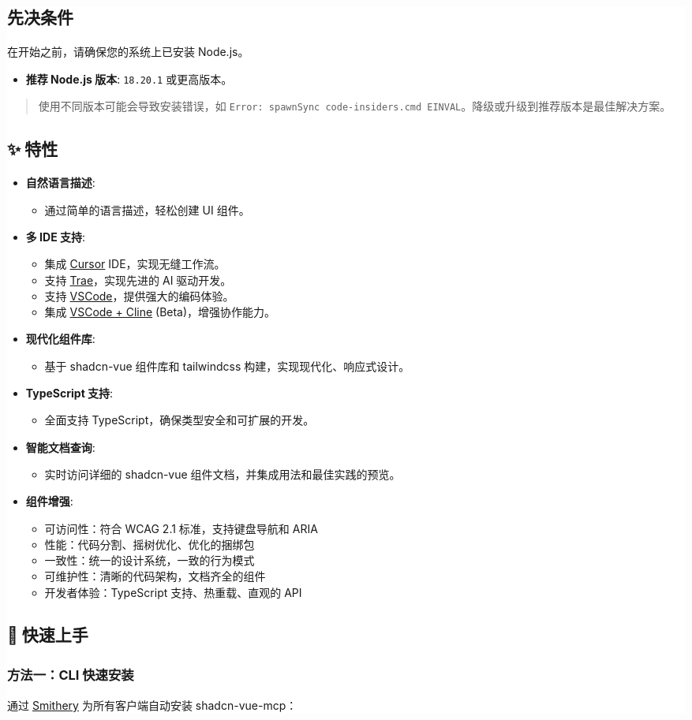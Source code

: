 ## 先决条件

在开始之前，请确保您的系统上已安装 Node.js。
- **推荐 Node.js 版本**: `18.20.1` 或更高版本。

> 使用不同版本可能会导致安装错误，如 `Error: spawnSync code-insiders.cmd EINVAL`。降级或升级到推荐版本是最佳解决方案。

## ✨ 特性

- **自然语言描述**:
  - 通过简单的语言描述，轻松创建 UI 组件。

- **多 IDE 支持**:
  - 集成 [Cursor](https://cursor.com) IDE，实现无缝工作流。
  - 支持 [Trae](https://www.trae.ai/)，实现先进的 AI 驱动开发。
  - 支持 [VSCode](https://code.visualstudio.com/)，提供强大的编码体验。
  - 集成 [VSCode + Cline](https://cline.bot) (Beta)，增强协作能力。

- **现代化组件库**:
  - 基于 shadcn-vue 组件库和 tailwindcss 构建，实现现代化、响应式设计。

- **TypeScript 支持**:
  - 全面支持 TypeScript，确保类型安全和可扩展的开发。

- **智能文档查询**:
  - 实时访问详细的 shadcn-vue 组件文档，并集成用法和最佳实践的预览。

- **组件增强**:
    - 可访问性：符合 WCAG 2.1 标准，支持键盘导航和 ARIA
    - 性能：代码分割、摇树优化、优化的捆绑包
    - 一致性：统一的设计系统，一致的行为模式
    - 可维护性：清晰的代码架构，文档齐全的组件
    - 开发者体验：TypeScript 支持、热重载、直观的 API

## 🚀 快速上手

### 方法一：CLI 快速安装

通过 [Smithery](https://smithery.ai/server/@HelloGGX/shadcn-vue-mcp) 为所有客户端自动安装 shadcn-vue-mcp：
